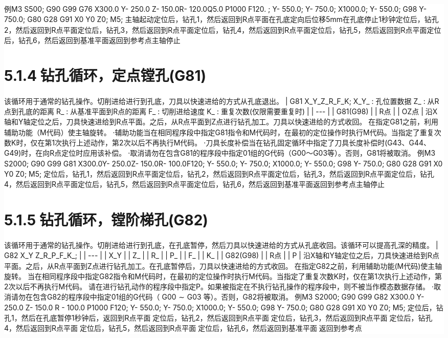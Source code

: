 例M3 S500; G90 G99 G76 X300.0 Y- 250.0 Z- 150.0R- 120.0Q5.0 P1000 F120. ; Y- 550.0; Y- 750.0; X1000.0; Y- 550.0; G98 Y- 750.0; G80 G28 G91 X0 Y0 Z0; M5;
主轴起动定位后，钻孔1，然后返回到R点平面在孔底定向后位移5mm在孔底停止1秒钟定位后，钻孔2，然后返回到R点平面定位后，钻孔3，然后返回到R点平面定位后，钻孔4，然后返回到R点平面定位后，钻孔5，然后返回到R点平面定位后，钻孔6，然后返回到基准平面返回到参考点主轴停止
# 5.1.4 钻孔循环，定点镗孔(G81)
该循环用于通常的钻孔操作。切削进给进行到孔底，刀具以快速进给的方式从孔底退出。
| G81 X_Y_Z_R_F_K;
X_Y_ : 孔位置数据
Z_ : 从R点到孔底的距离
R_ : 从基准平面到R点的距离
F_ : 切削进给速度
K_ : 重复次数(仅限需要重复时) |
| --- |
| G81(G98) |
| R点 |
| OZ点 |
沿X轴和Y轴定位之后，刀具快速进给到R点平面。之后，从R点平面到Z点进行钻孔加工。刀具以快速进给的方式收回。
在指定G81之前，利用辅助功能（M代码）使主轴旋转。
·辅助功能当在相同程序段中指定G81指令和M代码时，在最初的定位操作时执行M代码。当指定了重复次数K时，仅在第1次执行上述动作，第2次以后不再执行M代码。
·刀具长度补偿当在钻孔固定循环中指定了刀具长度补偿时(G43、G44、G49)时，在向R点定位时应用该补偿。
·取消请勿在包含G81的程序段中指定01组的G代码（G00～G03等）。否则，G81将被取消。
例M3 S2000; G90 G99 G81 X300.0Y- 250.0Z- 150.0R- 100.0F120; Y- 550.0; Y- 750.0; X1000.0; Y- 550.0; G98 Y- 750.0; G80 G28 G91 X0 Y0 Z0; M5;
定位后，钻孔1，然后返回到R点平面定位后，钻孔2，然后返回到R点平面定位后，钻孔3，然后返回到R点平面定位后，钻孔4，然后返回到R点平面定位后，钻孔5，然后返回到R点平面定位后，钻孔6，然后返回到基准平面返回到参考点主轴停止
# 5.1.5 钻孔循环，镗阶梯孔(G82)
该循环用于通常的钻孔操作。切削进给进行到孔底，在孔底暂停，然后刀具以快速进给的方式从孔底收回。该循环可以提高孔深的精度。
| G82 X_Y Z_R_P_F_K_; |
| --- |
| X_Y |
| Z_ |
| R_ |
| P_ |
| F_ |
| K_ |
| G82(G98) |
| R点 |
| P |
沿X轴和Y轴定位之后，刀具快速进给到R点平面。之后，从R点平面到Z点进行钻孔加工。在孔底暂停后，刀具以快速进给的方式收回。
在指定G82之前，利用辅助功能(M代码)使主轴旋转。
当在相同程序段中指定G82指令和M代码时，在最初的定位操作时执行M代码。当指定了重复次数K时，仅在第1次执行上述动作，第2次以后不再执行M代码。
请在进行钻孔动作的程序段中指定P。如果被指定在不执行钻孔操作的程序段中，则不被当作模态数据存储。
·取消请勿在包含G82的程序段中指定01组的G代码（ $\mathrm{G00\sim G03}$  等）。否则，G82将被取消。
例M3 S2000; G90 G99 G82 X300.0 Y- 250.0 Z- 150.0 R - 100.0 P1000 F120; Y- 550.0; Y- 750.0; X1000.0; Y- 550.0; G98 Y- 750.0; G80 G28 G91 X0 Y0 Z0; M5;
定位后，钻孔1，然后在孔底暂停1秒钟后，返回到R点平面
定位后，钻孔2，然后返回到R点平面
定位后，钻孔3，然后返回到R点平面
定位后，钻孔4，然后返回到R点平面
定位后，钻孔5，然后返回到R点平面
定位后，钻孔6，然后返回到基准平面
返回到参考点